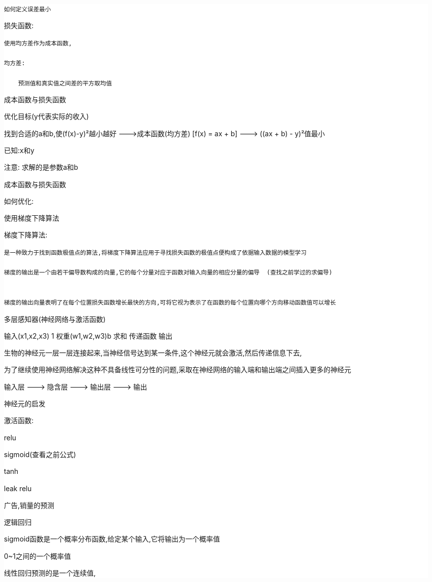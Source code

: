 	如何定义误差最小

损失函数:

	使用均方差作为成本函数,
	
	均方差:
	
		预测值和真实值之间差的平方取均值

成本函数与损失函数

优化目标(y代表实际的收入)

找到合适的a和b,使(f(x)-y)²越小越好  --->成本函数(均方差)    [f(x) = ax + b]    --->  ((ax + b) - y)²值最小

已知:x和y

注意: 求解的是参数a和b

成本函数与损失函数

如何优化:

使用梯度下降算法

梯度下降算法:

	是一种致力于找到函数极值点的算法,将梯度下降算法应用于寻找损失函数的极值点便构成了依据输入数据的模型学习
	
	梯度的输出是一个由若干偏导数构成的向量,它的每个分量对应于函数对输入向量的相应分量的偏导  (查找之前学过的求偏导)


	梯度的输出向量表明了在每个位置损失函数增长最快的方向,可将它视为表示了在函数的每个位置向哪个方向移动函数值可以增长

多层感知器(神经网络与激活函数)

输入(x1,x2,x3) 1    权重(w1,w2,w3)b    求和       传递函数    输出      

生物的神经元一层一层连接起来,当神经信号达到某一条件,这个神经元就会激活,然后传递信息下去,

为了继续使用神经网络解决这种不具备线性可分性的问题,采取在神经网络的输入端和输出端之间插入更多的神经元

输入层 ---> 隐含层 ---> 输出层 ---> 输出

神经元的启发

激活函数:

relu

sigmoid(查看之前公式)

tanh

leak relu

广告,销量的预测

逻辑回归

sigmoid函数是一个概率分布函数,给定某个输入,它将输出为一个概率值

0~1之间的一个概率值

线性回归预测的是一个连续值,
